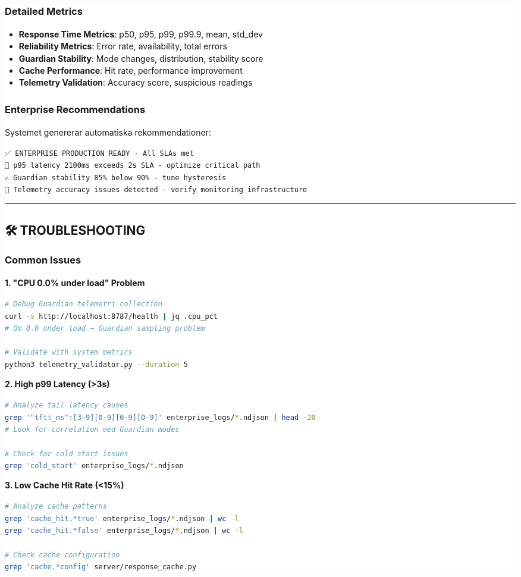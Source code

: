 ### Detailed Metrics

- **Response Time Metrics**: p50, p95, p99, p99.9, mean, std_dev
- **Reliability Metrics**: Error rate, availability, total errors
- **Guardian Stability**: Mode changes, distribution, stability score
- **Cache Performance**: Hit rate, performance improvement
- **Telemetry Validation**: Accuracy score, suspicious readings

### Enterprise Recommendations

Systemet genererar automatiska rekommendationer:

```
✅ ENTERPRISE PRODUCTION READY - All SLAs met
🚨 p95 latency 2100ms exceeds 2s SLA - optimize critical path
⚠️ Guardian stability 85% below 90% - tune hysteresis
🚨 Telemetry accuracy issues detected - verify monitoring infrastructure
```

---

## 🛠️ TROUBLESHOOTING

### Common Issues

**1. "CPU 0.0% under load" Problem**
```bash
# Debug Guardian telemetri collection
curl -s http://localhost:8787/health | jq .cpu_pct
# Om 0.0 under load → Guardian sampling problem

# Validate with system metrics
python3 telemetry_validator.py --duration 5
```

**2. High p99 Latency (>3s)**
```bash
# Analyze tail latency causes
grep '"tftt_ms":[3-9][0-9][0-9][0-9]' enterprise_logs/*.ndjson | head -20
# Look for correlation med Guardian modes

# Check for cold start issues
grep 'cold_start' enterprise_logs/*.ndjson
```

**3. Low Cache Hit Rate (<15%)**
```bash
# Analyze cache patterns
grep 'cache_hit.*true' enterprise_logs/*.ndjson | wc -l
grep 'cache_hit.*false' enterprise_logs/*.ndjson | wc -l

# Check cache configuration
grep 'cache.*config' server/response_cache.py
```
